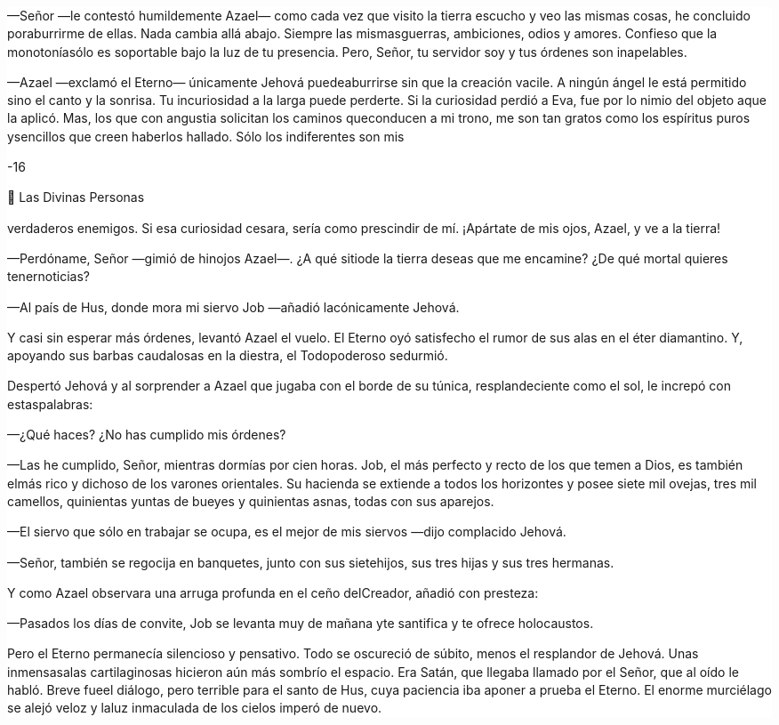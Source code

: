 —Señor —le contestó humildemente Azael— como cada vez 
que visito la tierra escucho y veo las mismas cosas, he concluido poraburrirme de ellas. Nada cambia allá abajo. Siempre las mismasguerras, ambiciones, odios y amores. Confieso que la monotoníasólo es soportable bajo la luz de tu presencia. Pero, Señor, tu servidor 
soy y tus órdenes son inapelables.

—Azael —exclamó el Eterno— únicamente Jehová puedeaburrirse sin que la creación vacile. A ningún ángel le está permitido 
sino el canto y la sonrisa. Tu incuriosidad a la larga puede perderte. 
Si la curiosidad perdió a Eva, fue por lo nimio del objeto aque la aplicó. Mas, los que con angustia solicitan los caminos queconducen a mi trono, me son tan gratos como los espíritus puros ysencillos que creen haberlos hallado. Sólo los indiferentes son mis 

-16



Las Divinas Personas 

verdaderos enemigos. Si esa curiosidad cesara, sería como prescindir 
de mí. ¡Apártate de mis ojos, Azael, y ve a la tierra!

—Perdóname, Señor —gimió de hinojos Azael—. ¿A qué sitiode la tierra deseas que me encamine? ¿De qué mortal quieres tenernoticias? 

—Al país de Hus, donde mora mi siervo Job —añadió lacónicamente 
Jehová. 

Y casi sin esperar más órdenes, levantó Azael el vuelo. El Eterno 
oyó satisfecho el rumor de sus alas en el éter diamantino. Y,
apoyando sus barbas caudalosas en la diestra, el Todopoderoso sedurmió. 

Despertó Jehová y al sorprender a Azael que jugaba con el borde 
de su túnica, resplandeciente como el sol, le increpó con estaspalabras:

—¿Qué haces? ¿No has cumplido mis órdenes?

—Las he cumplido, Señor, mientras dormías por cien horas.
Job, el más perfecto y recto de los que temen a Dios, es también elmás rico y dichoso de los varones orientales. Su hacienda se extiende 
a todos los horizontes y posee siete mil ovejas, tres mil camellos,
quinientas yuntas de bueyes y quinientas asnas, todas con sus aparejos.


—El siervo que sólo en trabajar se ocupa, es el mejor de mis 
siervos —dijo complacido Jehová.

—Señor, también se regocija en banquetes, junto con sus sietehijos, sus tres hijas y sus tres hermanas.

Y como Azael observara una arruga profunda en el ceño delCreador, añadió con presteza:

—Pasados los días de convite, Job se levanta muy de mañana yte santifica y te ofrece holocaustos.

Pero el Eterno permanecía silencioso y pensativo. Todo se oscureció 
de súbito, menos el resplandor de Jehová. Unas inmensasalas cartilaginosas hicieron aún más sombrío el espacio. Era Satán,
que llegaba llamado por el Señor, que al oído le habló. Breve fueel diálogo, pero terrible para el santo de Hus, cuya paciencia iba aponer a prueba el Eterno. El enorme murciélago se alejó veloz y laluz inmaculada de los cielos imperó de nuevo.
